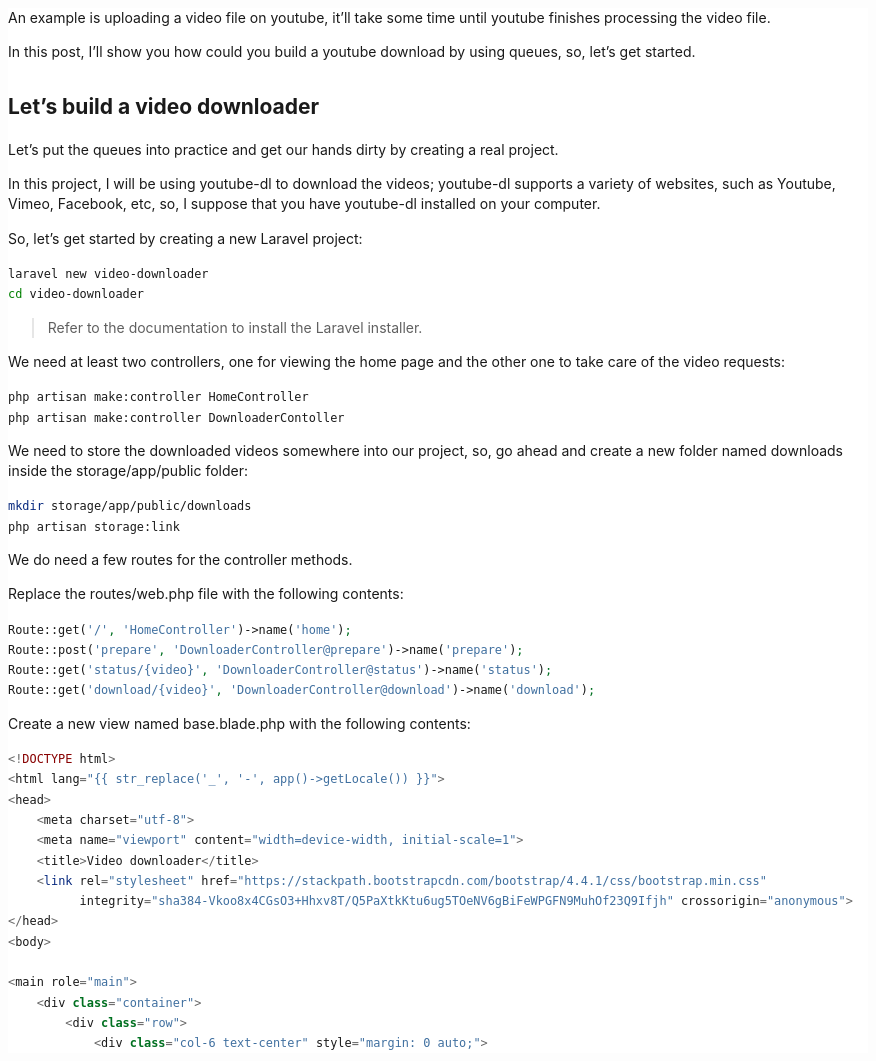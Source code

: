 An example is uploading a video file on youtube, it’ll take some time until youtube finishes processing the video file.

In this post, I’ll show you how could you build a youtube download by using queues, so, let’s get started.


## Let’s build a video downloader

Let’s put the queues into practice and get our hands dirty by creating a real project.

In this project, I will be using youtube-dl to download the videos; youtube-dl supports a variety of websites, such as Youtube, Vimeo, Facebook, etc, so, I suppose that you have youtube-dl installed on your computer.

So, let’s get started by creating a new Laravel project:

```bash
laravel new video-downloader
cd video-downloader
```

> Refer to the documentation to install the Laravel installer.

We need at least two controllers, one for viewing the home page and the other one to take care of the video requests:

```bash
php artisan make:controller HomeController
php artisan make:controller DownloaderContoller
```

We need to store the downloaded videos somewhere into our project, so, go ahead and create a new folder named downloads inside the storage/app/public folder:

```bash
mkdir storage/app/public/downloads
php artisan storage:link
```

We do need a few routes for the controller methods.

Replace the routes/web.php file with the following contents:

```php
Route::get('/', 'HomeController')->name('home');
Route::post('prepare', 'DownloaderController@prepare')->name('prepare');
Route::get('status/{video}', 'DownloaderController@status')->name('status');
Route::get('download/{video}', 'DownloaderController@download')->name('download');
```

Create a new view named base.blade.php with the following contents:


```php
<!DOCTYPE html>
<html lang="{{ str_replace('_', '-', app()->getLocale()) }}">
<head>
    <meta charset="utf-8">
    <meta name="viewport" content="width=device-width, initial-scale=1">
    <title>Video downloader</title>
    <link rel="stylesheet" href="https://stackpath.bootstrapcdn.com/bootstrap/4.4.1/css/bootstrap.min.css"
          integrity="sha384-Vkoo8x4CGsO3+Hhxv8T/Q5PaXtkKtu6ug5TOeNV6gBiFeWPGFN9MuhOf23Q9Ifjh" crossorigin="anonymous">
</head>
<body>

<main role="main">
    <div class="container">
        <div class="row">
            <div class="col-6 text-center" style="margin: 0 auto;">
```